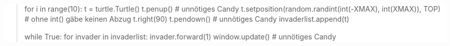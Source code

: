 > for i in range(10):
>     t = turtle.Turtle()
>     t.penup() # unnötiges Candy
>     t.setposition(random.randint(int(-XMAX), int(XMAX)), TOP) # ohne int() gäbe keinen Abzug
>     t.right(90)
>     t.pendown() # unnötiges Candy
>     invaderlist.append(t)
> 
> while True:
>     for invader in invaderlist:
>         invader.forward(1)
>     window.update() # unnötiges Candy
> ```
> 

